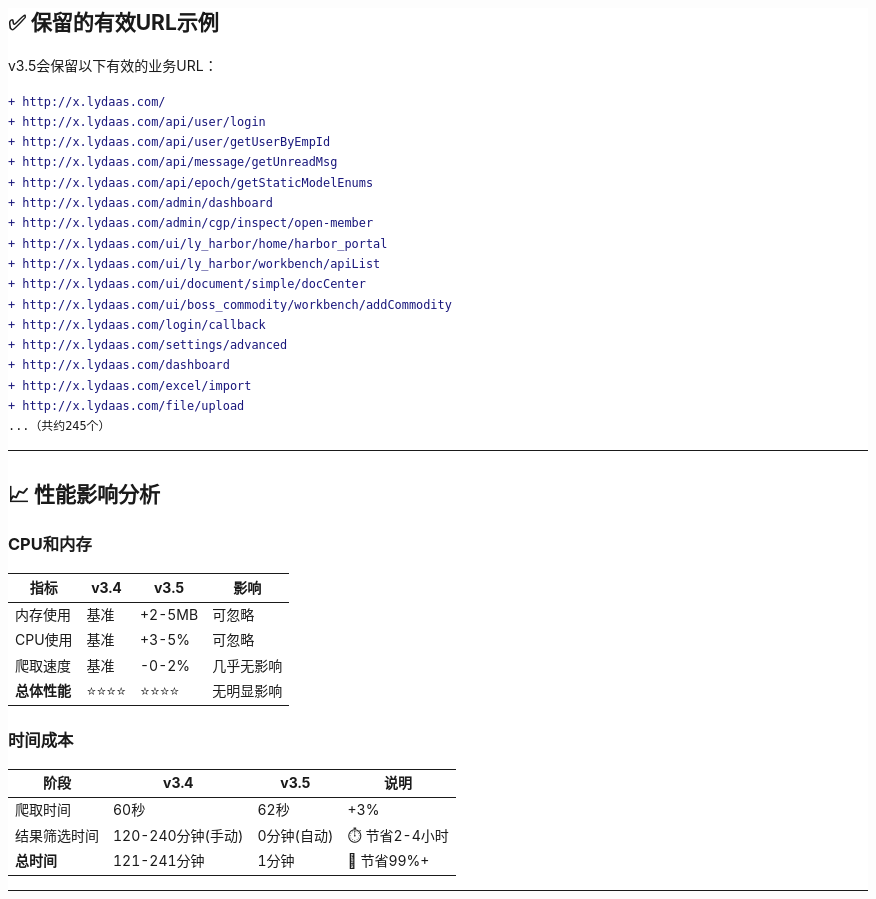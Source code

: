 
## ✅ 保留的有效URL示例

v3.5会保留以下有效的业务URL：

```diff
+ http://x.lydaas.com/
+ http://x.lydaas.com/api/user/login
+ http://x.lydaas.com/api/user/getUserByEmpId
+ http://x.lydaas.com/api/message/getUnreadMsg
+ http://x.lydaas.com/api/epoch/getStaticModelEnums
+ http://x.lydaas.com/admin/dashboard
+ http://x.lydaas.com/admin/cgp/inspect/open-member
+ http://x.lydaas.com/ui/ly_harbor/home/harbor_portal
+ http://x.lydaas.com/ui/ly_harbor/workbench/apiList
+ http://x.lydaas.com/ui/document/simple/docCenter
+ http://x.lydaas.com/ui/boss_commodity/workbench/addCommodity
+ http://x.lydaas.com/login/callback
+ http://x.lydaas.com/settings/advanced
+ http://x.lydaas.com/dashboard
+ http://x.lydaas.com/excel/import
+ http://x.lydaas.com/file/upload
...（共约245个）
```

---

## 📈 性能影响分析

### CPU和内存

| 指标 | v3.4 | v3.5 | 影响 |
|------|------|------|------|
| 内存使用 | 基准 | +2-5MB | 可忽略 |
| CPU使用 | 基准 | +3-5% | 可忽略 |
| 爬取速度 | 基准 | -0-2% | 几乎无影响 |
| **总体性能** | ⭐⭐⭐⭐ | ⭐⭐⭐⭐ | 无明显影响 |

### 时间成本

| 阶段 | v3.4 | v3.5 | 说明 |
|------|------|------|------|
| 爬取时间 | 60秒 | 62秒 | +3% |
| 结果筛选时间 | 120-240分钟(手动) | 0分钟(自动) | ⏱️ 节省2-4小时 |
| **总时间** | 121-241分钟 | 1分钟 | 🚀 节省99%+ |

---
